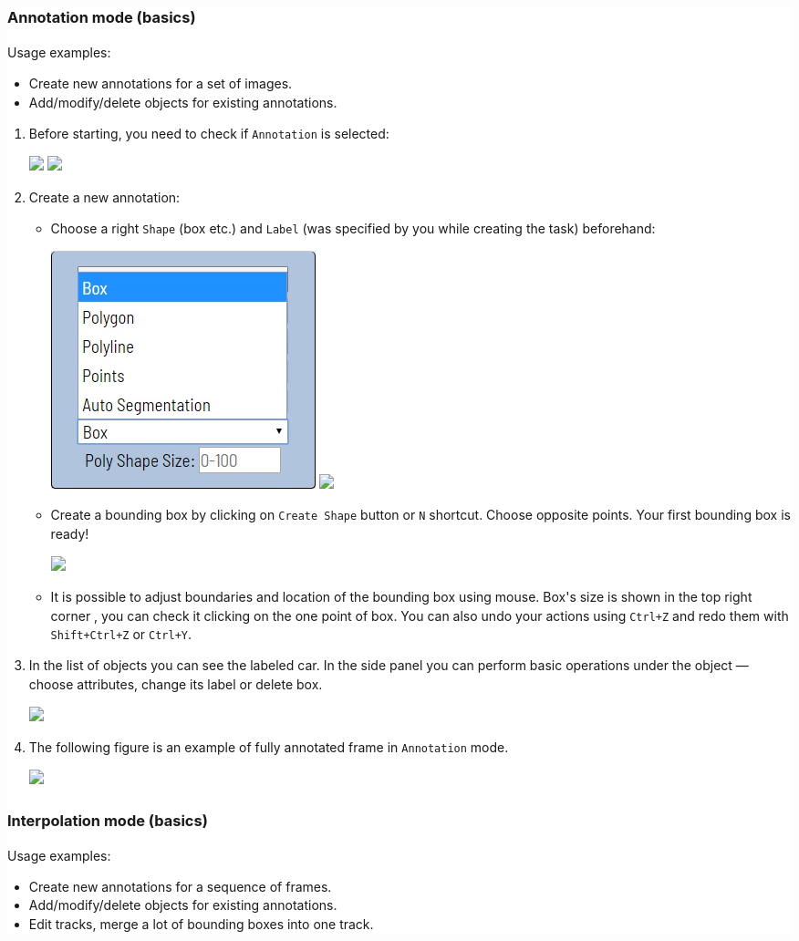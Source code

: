### Annotation mode (basics)
Usage examples:
- Create new annotations for a set of images.
- Add/modify/delete objects for existing annotations.

1.  Before starting, you need to check if ``Annotation`` is selected:

    ![](static/documentation/images/image082.jpg) ![](static/documentation/images/image081.jpg)

1.  Create a new annotation:

    -   Choose a right ``Shape`` (box etc.) and ``Label`` (was specified by you while creating the task) beforehand:

        ![](static/documentation/images/image080.jpg) ![](static/documentation/images/image083.jpg)

    -   Create a bounding box by clicking on ``Create Shape`` button or ``N`` shortcut.
        Choose opposite points. Your first bounding box is ready!

        ![](static/documentation/images/image011.jpg)

    -   It is possible to adjust boundaries and location of the bounding box using mouse.
        Box's size is shown in the top right corner , you can check it clicking on the one point of box.
        You can also undo your actions using ``Ctrl+Z`` and redo them with ``Shift+Ctrl+Z`` or ``Ctrl+Y``.

1.  In the list of objects you can see the labeled car.
    In the side panel you can perform basic operations under the object — choose attributes,
    change its label or delete box.

    ![](static/documentation/images/image012.jpg)

1.  The following figure is an example of fully annotated frame in ``Annotation`` mode.

    ![](static/documentation/images/image013.jpg)

### Interpolation mode (basics)
Usage examples:
- Create new annotations for a sequence of frames.
- Add/modify/delete objects for existing annotations.
- Edit tracks, merge a lot of bounding boxes into one track.
